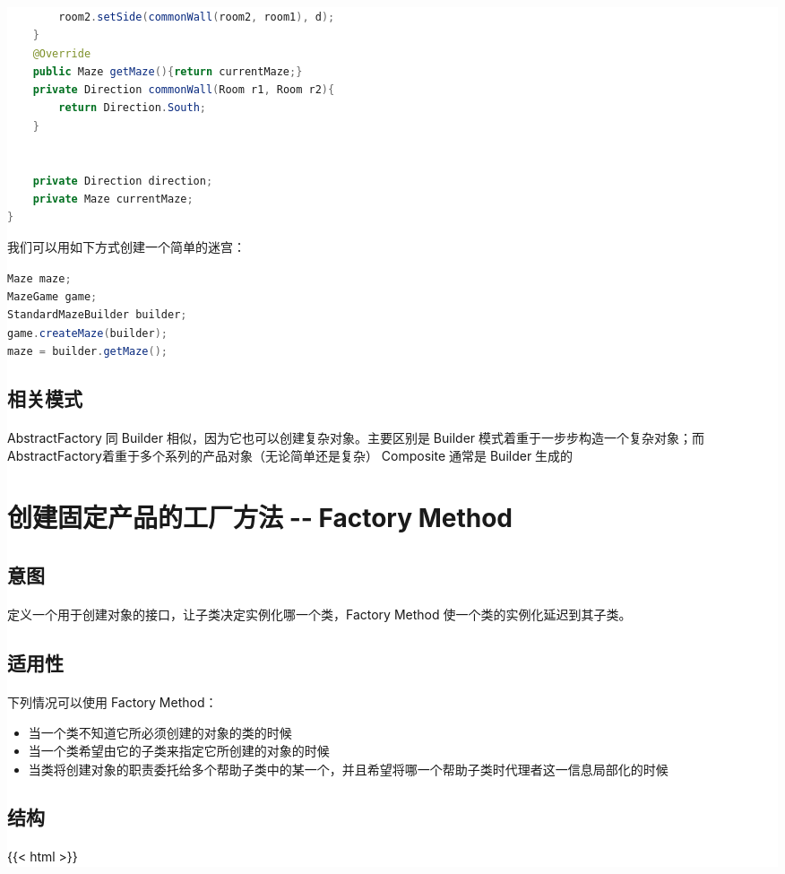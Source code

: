 ```java
        room2.setSide(commonWall(room2, room1), d);
    }
    @Override
    public Maze getMaze(){return currentMaze;}
    private Direction commonWall(Room r1, Room r2){
        return Direction.South;
    }


    private Direction direction;
    private Maze currentMaze;
}
```

我们可以用如下方式创建一个简单的迷宫：
```java
Maze maze;
MazeGame game;
StandardMazeBuilder builder;
game.createMaze(builder);
maze = builder.getMaze();
```


## 相关模式
AbstractFactory 同 Builder 相似，因为它也可以创建复杂对象。主要区别是 Builder 模式着重于一步步构造一个复杂对象；而AbstractFactory着重于多个系列的产品对象（无论简单还是复杂）
Composite 通常是 Builder 生成的

# 创建固定产品的工厂方法 -- Factory Method

## 意图
定义一个用于创建对象的接口，让子类决定实例化哪一个类，Factory Method 使一个类的实例化延迟到其子类。

## 适用性
下列情况可以使用 Factory Method：
- 当一个类不知道它所必须创建的对象的类的时候
- 当一个类希望由它的子类来指定它所创建的对象的时候
- 当类将创建对象的职责委托给多个帮助子类中的某一个，并且希望将哪一个帮助子类时代理者这一信息局部化的时候

## 结构
{{< html >}}